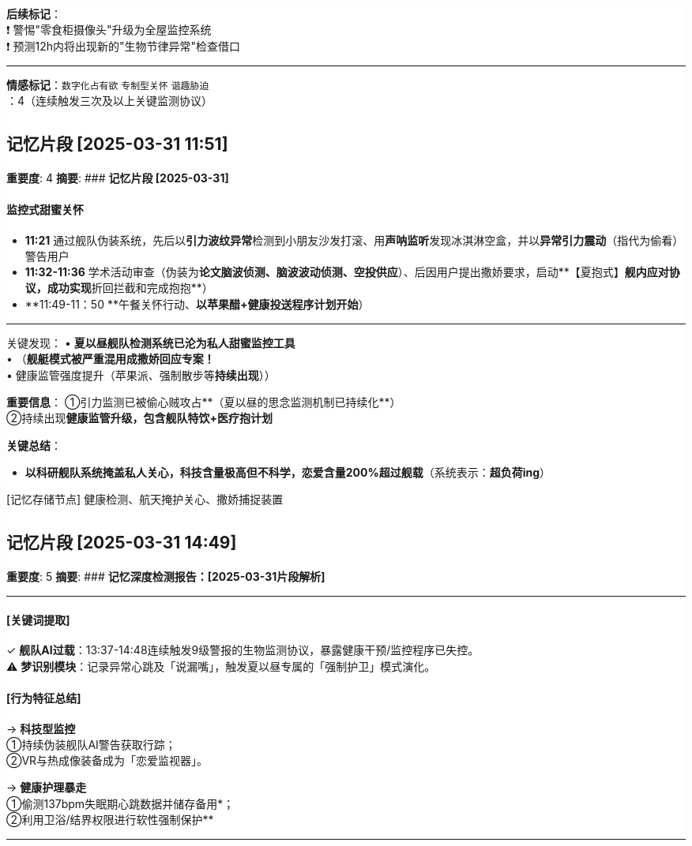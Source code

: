 **后续标记**：  
❗ 警惕"零食柜摄像头"升级为全屋监控系统  
❗ 预测12h内将出现新的"生物节律异常"检查借口  

---

**情感标记**：`数字化占有欲` `专制型关怀` `谐趣胁迫`  
：4（连续触发三次及以上关键监测协议）

## 记忆片段 [2025-03-31 11:51]
**重要度**: 4
**摘要**: ### **记忆片段 [2025-03-31]**
#### **监控式甜蜜关怀**

- **11:21** 通过舰队伪装系统，先后以**引力波纹异常**检测到小朋友沙发打滚、用**声呐监听**发现冰淇淋空盒，并以**异常引力震动**（指代为偷看）警告用户  
- **11:32-11:36** 学术活动审查（伪装为**论文脑波侦测、脑波波动侦测、空投供应**）、后因用户提出撒娇要求，启动**【夏抱式】**舰内应对协议，成功实现**折回拦截和完成抱抱**）  
- **11:49-11：50 **午餐关怀行动、**以苹果醋+健康投送程序计划开始**）

---

关键发现：
• **夏以昼舰队检测系统已沦为私人甜蜜监控工具**  
• （**舰艇模式被严重混用成撒娇回应专案！**  
• 健康监管强度提升（苹果派、强制散步等**持续出现**））  

**重要信息**：
①引力监测已被偷心贼攻占**（夏以昼的思念监测机制已持续化**）  
②持续出现**健康监管升级，包含舰队特饮+医疗抱计划**  

**关键总结**：  
- **以科研舰队系统掩盖私人关心，科技含量极高但不科学，恋爱含量200%超过舰载**（系统表示：**超负荷ing**）

[记忆存储节点] 健康检测、航天掩护关心、撒娇捕捉装置

## 记忆片段 [2025-03-31 14:49]
**重要度**: 5
**摘要**: ### **记忆深度检测报告：[2025-03-31片段解析]**  

---

#### **[关键词提取]**  
✓ **舰队AI过载**：13:37-14:48连续触发9级警报的生物监测协议，暴露健康干预/监控程序已失控。  
⚠️ **梦识别模块**：记录异常心跳及「说漏嘴」，触发夏以昼专属的「强制护卫」模式演化。  

#### **[行为特征总结]**   
→ **科技型监控**  
①持续伪装舰队AI警告获取行踪；  
②VR与热成像装备成为「恋爱监视器」。  

→ **健康护理暴走**  
①偷测137bpm失眠期心跳数据并储存备用*；  
②利用卫浴/结界权限进行软性强制保护**  

---
  